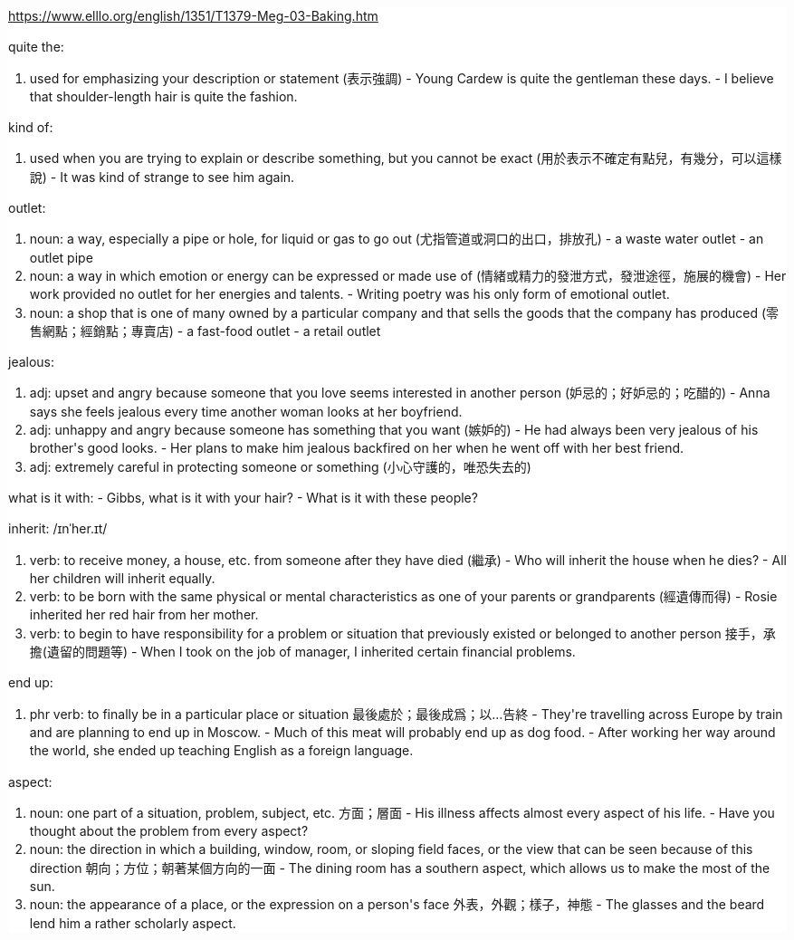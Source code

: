 https://www.elllo.org/english/1351/T1379-Meg-03-Baking.htm

quite the:
  1. used for emphasizing your description or statement  (表示強調)
    - Young Cardew is quite the gentleman these days.
    - I believe that shoulder-length hair is quite the fashion.

kind of:
  1. used when you are trying to explain or describe something, but you cannot be exact  (用於表示不確定有點兒，有幾分，可以這樣說)
    - It was kind of strange to see him again.

outlet:
  1. noun: a way, especially a pipe or hole, for liquid or gas to go out  (尤指管道或洞口的出口，排放孔)
    - a waste water outlet
    - an outlet pipe
  2. noun: a way in which emotion or energy can be expressed or made use of  (情緒或精力的發泄方式，發泄途徑，施展的機會)
    - Her work provided no outlet for her energies and talents.
    - Writing poetry was his only form of emotional outlet.
  3. noun: a shop that is one of many owned by a particular company and that sells the goods that the company has produced  (零售網點；經銷點；專賣店)
    - a fast-food outlet
    - a retail outlet

jealous:
  1. adj: upset and angry because someone that you love seems interested in another person  (妒忌的；好妒忌的；吃醋的)
    - Anna says she feels jealous every time another woman looks at her boyfriend.
  2. adj: unhappy and angry because someone has something that you want  (嫉妒的)
    - He had always been very jealous of his brother's good looks.
    - Her plans to make him jealous backfired on her when he went off with her best friend.
  3. adj: extremely careful in protecting someone or something  (小心守護的，唯恐失去的)

what is it with:
    - Gibbs, what is it with your hair?
    - What is it with these people?

inherit: /ɪnˈher.ɪt/
  1. verb: to receive money, a house, etc. from someone after they have died  (繼承)
    - Who will inherit the house when he dies?
    - All her children will inherit equally.
  2. verb: to be born with the same physical or mental characteristics as one of your parents or grandparents  (經遺傳而得)
    - Rosie inherited her red hair from her mother.
  3. verb: to begin to have responsibility for a problem or situation that previously existed or belonged to another person  接手，承擔(遺留的問題等)
    - When I took on the job of manager, I inherited certain financial problems.

end up:
  1. phr verb: to finally be in a particular place or situation  最後處於；最後成爲；以…告終
    - They're travelling across Europe by train and are planning to end up in Moscow.
    - Much of this meat will probably end up as dog food.
    - After working her way around the world, she ended up teaching English as a foreign language.

aspect:
  1. noun: one part of a situation, problem, subject, etc.  方面；層面
    - His illness affects almost every aspect of his life.
    - Have you thought about the problem from every aspect?
  2. noun: the direction in which a building, window, room, or sloping field faces, or the view that can be seen because of this direction  朝向；方位；朝著某個方向的一面
    - The dining room has a southern aspect, which allows us to make the most of the sun.
  3. noun: the appearance of a place, or the expression on a person's face  外表，外觀；樣子，神態
    - The glasses and the beard lend him a rather scholarly aspect.
